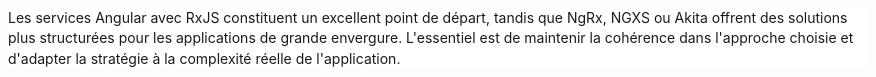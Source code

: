 Les services Angular avec RxJS constituent un excellent point de départ, tandis que NgRx, NGXS ou Akita offrent des solutions plus structurées pour les applications de grande envergure. L'essentiel est de maintenir la cohérence dans l'approche choisie et d'adapter la stratégie à la complexité réelle de l'application.
